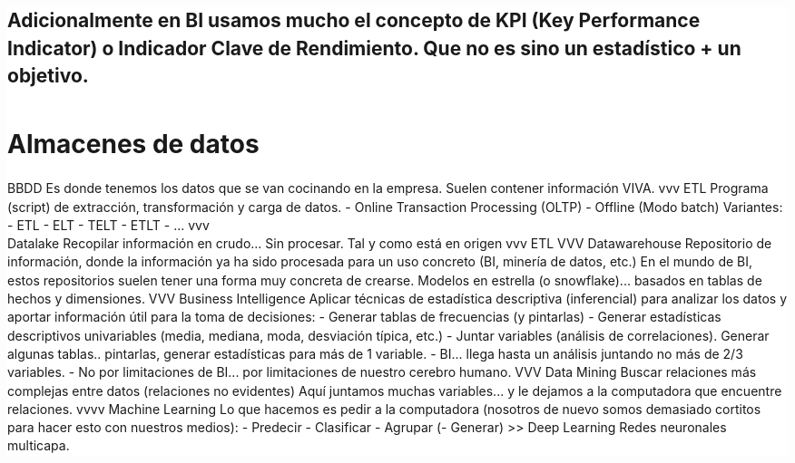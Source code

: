 Adicionalmente en BI usamos mucho el concepto de KPI (Key Performance Indicator) o Indicador Clave de Rendimiento.
Que no es sino un estadístico + un objetivo.
---

# Almacenes de datos

BBDD                        Es donde tenemos los datos que se van cocinando en la empresa.
                            Suelen contener información VIVA.
  vvv
  ETL                       Programa (script) de extracción, transformación y carga de datos.
                            - Online Transaction Processing (OLTP)
                            - Offline (Modo batch)
                            Variantes:
                            - ETL
                            - ELT
                            - TELT
                            - ETLT
                            - ... 
  vvv                          
Datalake                    Recopilar información en crudo... Sin procesar. Tal y como está en origen
  vvv
  ETL
  VVV
Datawarehouse               Repositorio de información, donde la información ya ha sido procesada para un uso
                            concreto (BI, minería de datos, etc.)
                            En el mundo de BI, estos repositorios suelen tener una forma muy concreta de crearse. Modelos en estrella (o snowflake)... basados en tablas de hechos y dimensiones.
   VVV
Business Intelligence       Aplicar técnicas de estadística descriptiva (inferencial) para analizar los datos
                            y aportar información útil para la toma de decisiones:
                            - Generar tablas de frecuencias (y pintarlas)
                            - Generar estadísticas descriptivos univariables (media, mediana, moda, desviación típica, etc.)
                            - Juntar variables (análisis de correlaciones). Generar algunas tablas.. pintarlas, generar estadísticas para más de 1 variable.
                            - BI... llega hasta un análisis juntando no más de 2/3 variables.
                            - No por limitaciones de BI... por limitaciones de nuestro cerebro humano.
   VVV
Data Mining                 Buscar relaciones más complejas entre datos (relaciones no evidentes)
                            Aquí juntamos muchas variables... y le dejamos a la computadora que encuentre relaciones.
   vvvv 
Machine Learning            Lo que hacemos es pedir a la computadora (nosotros de nuevo somos demasiado
                            cortitos para hacer esto con nuestros medios): 
                            - Predecir
                            - Clasificar
                            - Agrupar
                            (- Generar)
    >>  Deep Learning       Redes neuronales multicapa.
